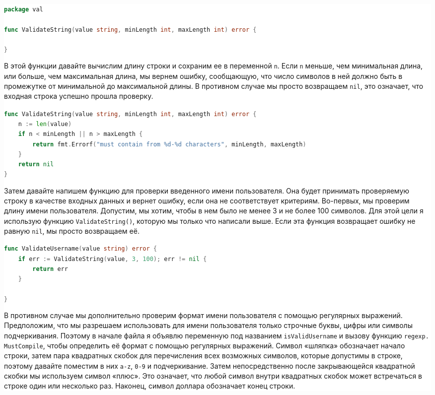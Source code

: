 ```go
package val

func ValidateString(value string, minLength int, maxLength int) error {

}
```

В этой функции давайте вычислим длину строки и сохраним ее в переменной 
`n`. Если `n` меньше, чем минимальная длина, или больше, чем максимальная 
длина, мы вернем ошибку, сообщающую, что число символов в ней должно быть 
в промежутке от минимальной до максимальной длины. В противном случае мы 
просто возвращаем `nil`, это означает, что входная строка успешно 
прошла проверку.

```go
func ValidateString(value string, minLength int, maxLength int) error {
	n := len(value)
	if n < minLength || n > maxLength {
		return fmt.Errorf("must contain from %d-%d characters", minLength, maxLength)
	}
	return nil
}
```

Затем давайте напишем функцию для проверки введенного имени пользователя.
Она будет принимать проверяемую строку в качестве входных данных и вернет 
ошибку, если она не соответствует критериям. Во-первых, мы проверим длину 
имени пользователя. Допустим, мы хотим, чтобы в нем было не менее 3 и не
более 100 символов. Для этой цели я использую функцию `ValidateString()`, 
которую мы только что написали выше. Если эта функция возвращает ошибку
не равную `nil`, мы просто возвращаем её.

```go
func ValidateUsername(value string) error {
	if err := ValidateString(value, 3, 100); err != nil {
		return err
	}

}
```

В противном случае мы дополнительно проверим формат имени пользователя с 
помощью регулярных выражений. Предположим, что мы разрешаем использовать 
для имени пользователя только строчные буквы, цифры или символы 
подчеркивания. Поэтому в начале файла я объявлю переменную под названием
`isValidUsername` и вызову функцию `regexp.MustCompile`, чтобы определить 
её формат с помощью регулярных выражений. Символ «шляпка» обозначает 
начало строки, затем пара квадратных скобок для перечисления всех возможных 
символов, которые допустимы в строке, поэтому давайте поместим в них
`a-z`, `0-9` и подчеркивание. Затем непосредственно после закрывающейся
квадратной скобки мы используем символ «плюс». Это означает, что любой 
символ внутри квадратных скобок может встречаться в строке один или 
несколько раз. Наконец, символ доллара обозначает конец строки.
